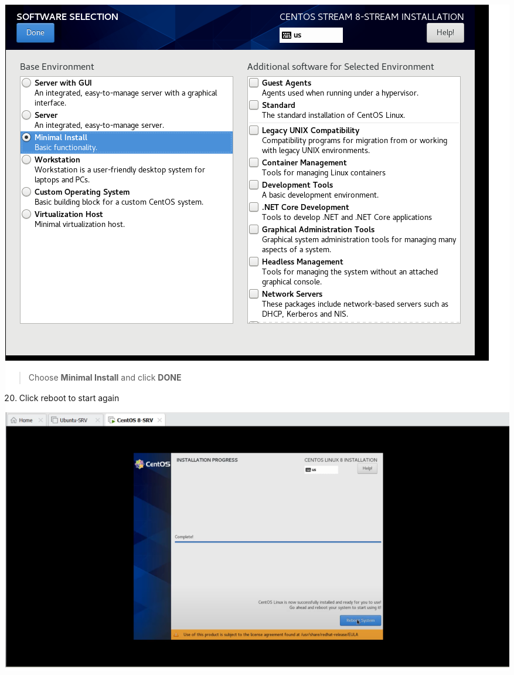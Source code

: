 ![Screenshot38](images/Additional%20Step2.png)

> Choose **Minimal Install** and click **DONE**

20. Click reboot to start again

![Screenshot30](images/CentOs-step18.png)
